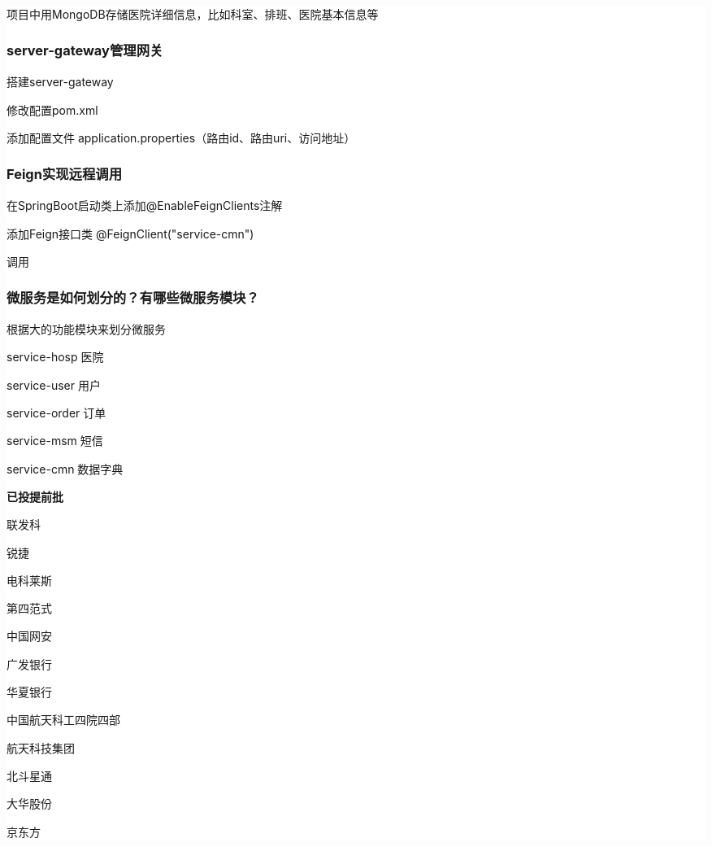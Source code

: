 
项目中用MongoDB存储医院详细信息，比如科室、排班、医院基本信息等



### server-gateway管理网关

搭建server-gateway

修改配置pom.xml

添加配置文件 application.properties（路由id、路由uri、访问地址）



### Feign实现远程调用

在SpringBoot启动类上添加@EnableFeignClients注解

添加Feign接口类   @FeignClient("service-cmn")

调用

### 微服务是如何划分的？有哪些微服务模块？

根据大的功能模块来划分微服务

service-hosp   医院

service-user    用户

service-order  订单

service-msm   短信

service-cmn    数据字典





**已投提前批**

联发科

锐捷

电科莱斯

第四范式

中国网安

广发银行

华夏银行

中国航天科工四院四部

航天科技集团

北斗星通

大华股份

京东方
